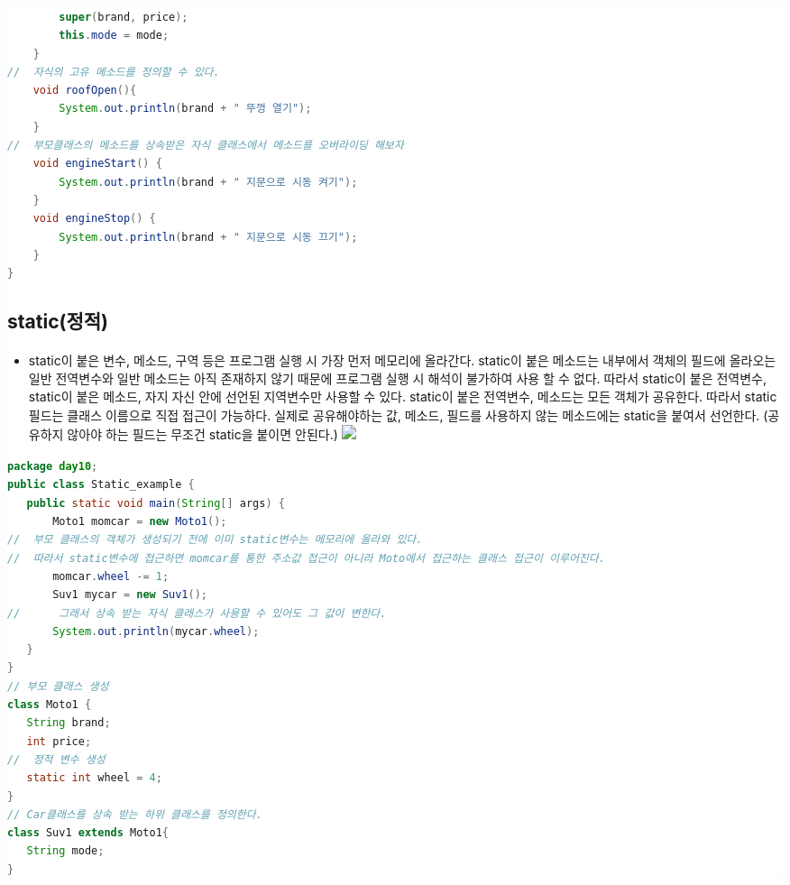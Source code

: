 ```java
		super(brand, price);
		this.mode = mode;
	}
//	자식의 고유 메소드를 정의할 수 있다.
	void roofOpen(){
		System.out.println(brand + " 뚜껑 열기");
	}
//	부모클래스의 메소드를 상속받은 자식 클래스에서 메소드를 오버라이딩 해보자
	void engineStart() {
		System.out.println(brand + " 지문으로 시동 켜기");
	}
	void engineStop() {
		System.out.println(brand + " 지문으로 시동 끄기");
	}
}
```

## static(정적)
* static이 붙은 변수, 메소드, 구역 등은 프로그램 실행 시 가장 먼저 메모리에 올라간다. static이 붙은 메소드는 내부에서 객체의 필드에 올라오는 일반 전역변수와 일반 메소드는 아직 존재하지 않기 때문에 프로그램 실행 시 해석이 불가하여 사용 할 수 없다. 따라서 static이 붙은 전역변수, static이 붙은 메소드, 자지 자신 안에 선언된 지역변수만 사용할 수 있다.
	static이 붙은 전역변수, 메소드는 모든 객체가 공유한다.
	따라서 static 필드는 클래스 이름으로 직접 접근이 가능하다.
	실제로 공유해야하는 값, 메소드, 필드를 사용하지 않는 메소드에는 static을 붙여서 선언한다. (공유하지 않아야 하는 필드는 무조건 static을 붙이면 안된다.)
    ![](https://images.velog.io/images/km2535/post/2038112e-9265-46e4-b5a4-fcb8cf74f50f/Static.png)
 ```java
 package day10;
public class Static_example {
	public static void main(String[] args) {
		Moto1 momcar = new Moto1();
//	부모 클래스의 객체가 생성되기 전에 이미 static변수는 메모리에 올라와 있다.
//	따라서 static변수에 접근하면 momcar를 통한 주소값 접근이 아니라 Moto에서 접근하는 클래스 접근이 이루어진다.
		momcar.wheel -= 1;
		Suv1 mycar = new Suv1();
//		그래서 상속 받는 자식 클래스가 사용할 수 있어도 그 값이 변한다.
		System.out.println(mycar.wheel);
	}
}
// 부모 클래스 생성
class Moto1 {
	String brand;
	int price;
//	정적 변수 생성
	static int wheel = 4;
}
// Car클래스를 상속 받는 하위 클래스를 정의한다.
class Suv1 extends Moto1{
	String mode;
}
 ```
 